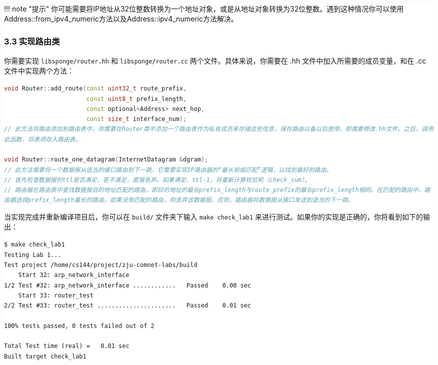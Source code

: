 !!! note "提示"
	你可能需要将IP地址从32位整数转换为一个地址对象，或是从地址对象转换为32位整数。遇到这种情况你可以使用Address::from_ipv4_numeric方法以及Address::ipv4_numeric方法解决。

### 3.3 实现路由类

你需要实现 `libsponge/router.hh` 和 `libsponge/router.cc` 两个文件。具体来说，你需要在 .hh 文件中加入所需要的成员变量，和在 .cc 文件中实现两个方法：

```c++
void Router::add_route(const uint32_t route_prefix,
                       const uint8_t prefix_length,
                       const optional<Address> next_hop,
                       const size_t interface_num);
// 此方法将路由添加到路由表中，你需要在Router类中添加一个路由表作为私有成员来存储这些信息，保存路由以备以后使用，即需要修改.hh文件。之后，调用此函数，将表项存入路由表。

void Router::route_one_datagram(InternetDatagram &dgram);
// 此方法需要将一个数据报从适当的接口路由到下一跳，它需要实现IP路由器的“最长前缀匹配”逻辑，以找到最好的路由。
// 首先检查数据报的ttl是否满足，若不满足，直接丢弃。如果满足，ttl-1，并重新计算校验和（check_sum）。
// 路由器在路由表中查找数据报目的地址匹配的路由，即目的地址的最长prefix_length与route_prefix的最长prefix_length相同。在匹配的路由中，路由器选择prefix_length最长的路由。如果没有匹配的路由，则丢弃该数据报。否则，路由器将数据报从接口发送到适当的下一跳。
```

当实现完成并重新编译项目后，你可以在 `build/` 文件夹下输入 `make check_lab1` 来进行测试。如果你的实现是正确的，你将看到如下的输出：

```
$ make check_lab1
Testing Lab 1...
Test project /home/cs144/project/zju-comnet-labs/build
    Start 32: arp_network_interface
1/2 Test #32: arp_network_interface ............   Passed    0.00 sec
    Start 33: router_test
2/2 Test #33: router_test ......................   Passed    0.01 sec

100% tests passed, 0 tests failed out of 2

Total Test time (real) =   0.01 sec
Built target check_lab1
```


